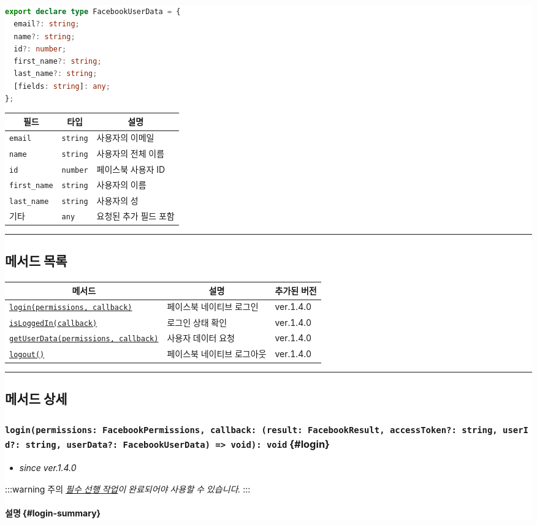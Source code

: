 ```typescript
export declare type FacebookUserData = {
  email?: string;
  name?: string;
  id?: number;
  first_name?: string;
  last_name?: string;
  [fields: string]: any;
};
```

| 필드         | 타입     | 설명                  |
| ------------ | -------- | --------------------- |
| `email`      | `string` | 사용자의 이메일       |
| `name`       | `string` | 사용자의 전체 이름    |
| `id`         | `number` | 페이스북 사용자 ID    |
| `first_name` | `string` | 사용자의 이름         |
| `last_name`  | `string` | 사용자의 성           |
| 기타         | `any`    | 요청된 추가 필드 포함 |

---

## **메서드 목록**

| 메서드                                                 | 설명                       | 추가된 버전 |
| ------------------------------------------------------ | -------------------------- | ----------- |
| [`login(permissions, callback)`](#login)               | 페이스북 네이티브 로그인   | ver.1.4.0   |
| [`isLoggedIn(callback)`](#is-logged-in)                | 로그인 상태 확인           | ver.1.4.0   |
| [`getUserData(permissions, callback)`](#get-user-data) | 사용자 데이터 요청         | ver.1.4.0   |
| [`logout()`](#logout)                                  | 페이스북 네이티브 로그아웃 | ver.1.4.0   |

---

## **메서드 상세**

### **`login(permissions: FacebookPermissions, callback: (result: FacebookResult, accessToken?: string, userId?: string, userData?: FacebookUserData) => void): void`** {#login}

- _since ver.1.4.0_

:::warning 주의
_[필수 선행 작업](#필수-선행-작업)이 완료되어야 사용할 수 있습니다._
:::

#### 설명 {#login-summary}
